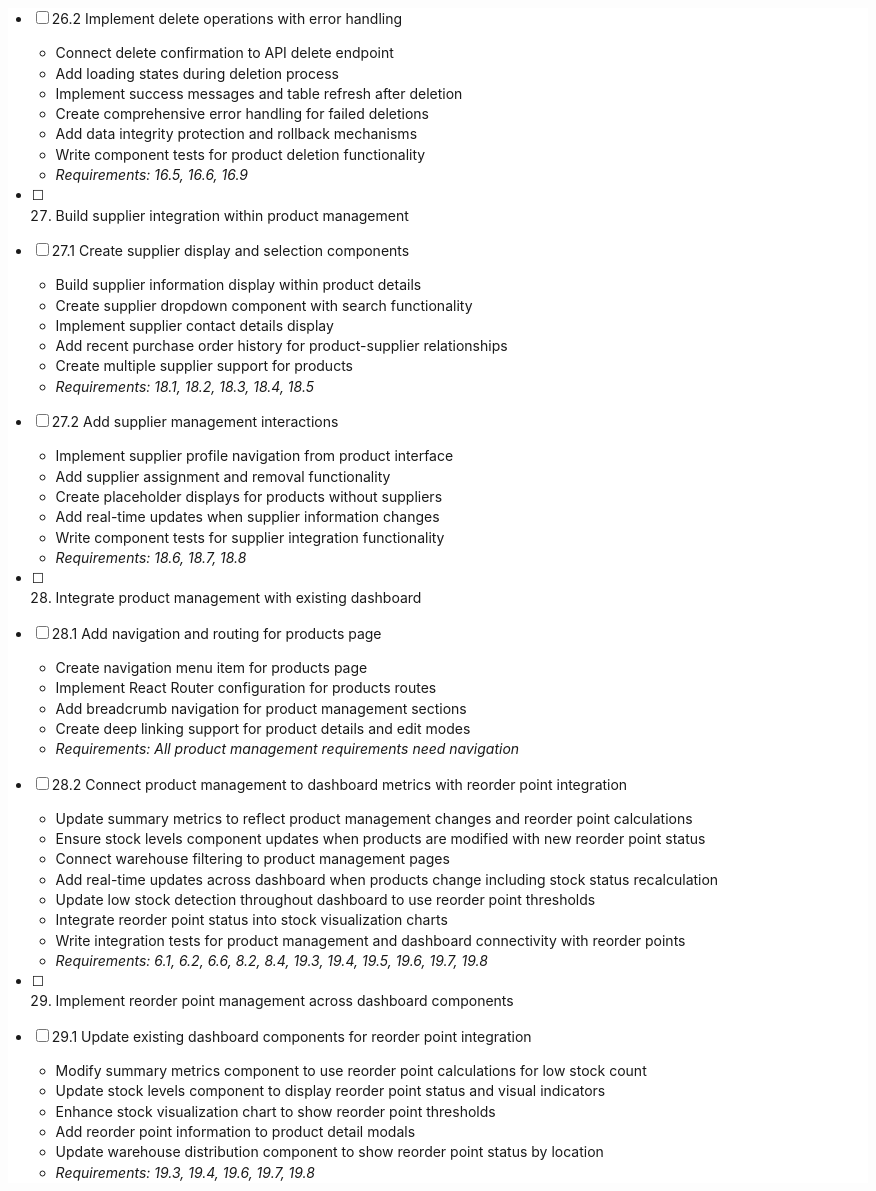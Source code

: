- [ ] 26.2 Implement delete operations with error handling

  - Connect delete confirmation to API delete endpoint
  - Add loading states during deletion process
  - Implement success messages and table refresh after deletion
  - Create comprehensive error handling for failed deletions
  - Add data integrity protection and rollback mechanisms
  - Write component tests for product deletion functionality
  - _Requirements: 16.5, 16.6, 16.9_

- [ ] 27. Build supplier integration within product management
- [ ] 27.1 Create supplier display and selection components

  - Build supplier information display within product details
  - Create supplier dropdown component with search functionality
  - Implement supplier contact details display
  - Add recent purchase order history for product-supplier relationships
  - Create multiple supplier support for products
  - _Requirements: 18.1, 18.2, 18.3, 18.4, 18.5_

- [ ] 27.2 Add supplier management interactions

  - Implement supplier profile navigation from product interface
  - Add supplier assignment and removal functionality
  - Create placeholder displays for products without suppliers
  - Add real-time updates when supplier information changes
  - Write component tests for supplier integration functionality
  - _Requirements: 18.6, 18.7, 18.8_

- [ ] 28. Integrate product management with existing dashboard
- [ ] 28.1 Add navigation and routing for products page

  - Create navigation menu item for products page
  - Implement React Router configuration for products routes
  - Add breadcrumb navigation for product management sections
  - Create deep linking support for product details and edit modes
  - _Requirements: All product management requirements need navigation_

- [ ] 28.2 Connect product management to dashboard metrics with reorder point integration

  - Update summary metrics to reflect product management changes and reorder point calculations
  - Ensure stock levels component updates when products are modified with new reorder point status
  - Connect warehouse filtering to product management pages
  - Add real-time updates across dashboard when products change including stock status recalculation
  - Update low stock detection throughout dashboard to use reorder point thresholds
  - Integrate reorder point status into stock visualization charts
  - Write integration tests for product management and dashboard connectivity with reorder points
  - _Requirements: 6.1, 6.2, 6.6, 8.2, 8.4, 19.3, 19.4, 19.5, 19.6, 19.7, 19.8_

- [ ] 29. Implement reorder point management across dashboard components
- [ ] 29.1 Update existing dashboard components for reorder point integration

  - Modify summary metrics component to use reorder point calculations for low stock count
  - Update stock levels component to display reorder point status and visual indicators
  - Enhance stock visualization chart to show reorder point thresholds
  - Add reorder point information to product detail modals
  - Update warehouse distribution component to show reorder point status by location
  - _Requirements: 19.3, 19.4, 19.6, 19.7, 19.8_
